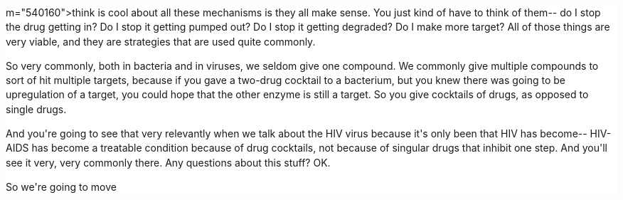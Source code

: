   m="540160">think</span> <span m="540460">is</span> <span m="540640">cool</span>
  <span m="540970">about</span> <span m="541210">all</span> <span m="541330">these</span>
  <span m="541510">mechanisms</span> <span m="542050">is</span> <span m="542110">they</span>
  <span m="542320">all</span> <span m="542440">make</span> <span m="542740">sense.</span>
  <span m="543280">You</span> <span m="543340">just</span> <span m="543520">kind</span>
  <span m="543760">of</span> <span m="543850">have</span> <span m="543970">to</span>
  <span m="544060">think</span> <span m="544300">of</span> <span m="544360">them--</span>
  <span m="544810">do</span> <span m="544960">I</span> <span m="545020">stop</span>
  <span m="545320">the</span> <span m="545410">drug</span> <span m="545680">getting</span>
  <span m="546040">in?</span> <span m="546280">Do</span> <span m="546430">I</span>
  <span m="546610">stop</span> <span m="546940">it</span> <span m="547030">getting</span>
  <span m="547360">pumped</span> <span m="547780">out?</span> <span m="548350">Do</span>
  <span m="548470">I</span> <span m="548530">stop</span> <span m="548860">it</span>
  <span m="548950">getting</span> <span m="549280">degraded?</span> <span m="550420">Do</span>
  <span m="550630">I</span> <span m="550750">make</span> <span m="551050">more</span>
  <span m="551320">target?</span> <span m="552340">All</span> <span m="552550">of</span>
  <span m="552640">those</span> <span m="552910">things</span> <span m="553270">are</span>
  <span m="553330">very</span> <span m="553600">viable,</span> <span m="554380">and</span>
  <span m="554500">they</span> <span m="554680">are</span> <span m="554740">strategies</span>
  <span m="555550">that</span> <span m="555730">are</span> <span m="555790">used</span>
  <span m="556150">quite</span> <span m="556420">commonly.</span></p><p><span m="557380">So</span>
  <span m="557650">very</span> <span m="558130">commonly,</span> <span m="559180">both</span>
  <span m="559540">in</span> <span m="559690">bacteria</span> <span m="562090">and</span>
  <span m="562420">in</span> <span m="562570">viruses,</span> <span m="563710">we</span>
  <span m="563950">seldom</span> <span m="564520">give</span> <span m="564820">one</span>
  <span m="565180">compound.</span> <span m="565960">We</span> <span m="566140">commonly</span>
  <span m="567310">give</span> <span m="567910">multiple</span> <span m="568570">compounds</span>
  <span m="569820">to</span> <span m="570030">sort</span> <span m="570280">of</span>
  <span m="570370">hit</span> <span m="570580">multiple</span> <span m="571120">targets,</span>
  <span m="571750">because</span> <span m="572380">if</span> <span m="572530">you</span>
  <span m="572740">gave</span> <span m="573100">a</span> <span m="573160">two-drug</span>
  <span m="573940">cocktail</span> <span m="575770">to</span> <span m="576100">a</span>
  <span m="576160">bacterium,</span> <span m="576790">but</span> <span m="576940">you</span>
  <span m="577090">knew</span> <span m="577450">there</span> <span m="577570">was</span>
  <span m="577720">going</span> <span m="577810">to</span> <span m="577930">be</span>
  <span m="578080">upregulation</span> <span m="578890">of</span> <span m="578980">a</span>
  <span m="579040">target,</span> <span m="580030">you</span> <span m="580180">could</span>
  <span m="580330">hope</span> <span m="580570">that</span> <span m="580750">the</span>
  <span m="580960">other</span> <span m="582040">enzyme</span> <span m="582520">is</span>
  <span m="582610">still</span> <span m="582910">a</span> <span m="582970">target.</span>
  <span m="583540">So</span> <span m="583720">you</span> <span m="583870">give</span>
  <span m="584080">cocktails</span> <span m="585630">of</span> <span m="586030">drugs,</span>
  <span m="586420">as</span> <span m="586570">opposed</span> <span m="586870">to</span>
  <span m="586960">single</span> <span m="587380">drugs.</span></p><p><span m="588150">And</span>
  <span m="588250">you're</span> <span m="588370">going</span> <span m="588490">to</span>
  <span m="588550">see</span> <span m="588760">that</span> <span m="589000">very</span>
  <span m="589330">relevantly</span> <span m="590410">when</span> <span m="590590">we</span>
  <span m="590710">talk</span> <span m="590980">about</span> <span m="591250">the</span>
  <span m="591370">HIV</span> <span m="592000">virus</span> <span m="592900">because</span>
  <span m="593770">it's</span> <span m="594010">only</span> <span m="594430">been</span>
  <span m="595240">that</span> <span m="595510">HIV</span> <span m="596380">has</span>
  <span m="596530">become--</span> <span m="597880">HIV-AIDS</span> <span m="598630">has</span>
  <span m="598750">become</span> <span m="599230">a</span> <span m="599320">treatable</span>
  <span m="600460">condition</span> <span m="601450">because</span> <span m="601750">of</span>
  <span m="601840">drug</span> <span m="602110">cocktails,</span> <span m="602800">not</span>
  <span m="603070">because</span> <span m="603370">of</span> <span m="603460">singular</span>
  <span m="604090">drugs</span> <span m="604570">that</span> <span m="604750">inhibit</span>
  <span m="605200">one</span> <span m="605500">step.</span> <span m="606280">And</span>
  <span m="606400">you'll</span> <span m="606520">see</span> <span m="606760">it</span>
  <span m="606850">very,</span> <span m="607220">very</span> <span m="607510">commonly</span>
  <span m="607990">there.</span> <span m="608470">Any</span> <span m="608650">questions</span>
  <span m="609130">about</span> <span m="609370">this</span> <span m="609520">stuff?</span>
  <span m="611240">OK.</span></p><p><span m="611960">So</span> <span m="612040">we're</span>
  <span m="612130">going</span> <span m="612250">to</span> <span m="612310">move</span>
